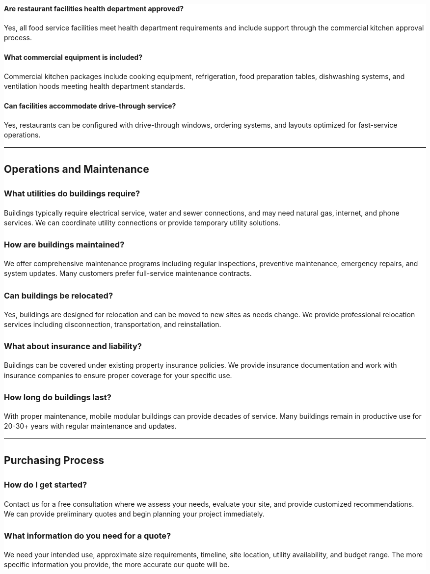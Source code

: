 #### Are restaurant facilities health department approved?
Yes, all food service facilities meet health department requirements and include support through the commercial kitchen approval process.

#### What commercial equipment is included?
Commercial kitchen packages include cooking equipment, refrigeration, food preparation tables, dishwashing systems, and ventilation hoods meeting health department standards.

#### Can facilities accommodate drive-through service?
Yes, restaurants can be configured with drive-through windows, ordering systems, and layouts optimized for fast-service operations.

---

## Operations and Maintenance

### What utilities do buildings require?
Buildings typically require electrical service, water and sewer connections, and may need natural gas, internet, and phone services. We can coordinate utility connections or provide temporary utility solutions.

### How are buildings maintained?
We offer comprehensive maintenance programs including regular inspections, preventive maintenance, emergency repairs, and system updates. Many customers prefer full-service maintenance contracts.

### Can buildings be relocated?
Yes, buildings are designed for relocation and can be moved to new sites as needs change. We provide professional relocation services including disconnection, transportation, and reinstallation.

### What about insurance and liability?
Buildings can be covered under existing property insurance policies. We provide insurance documentation and work with insurance companies to ensure proper coverage for your specific use.

### How long do buildings last?
With proper maintenance, mobile modular buildings can provide decades of service. Many buildings remain in productive use for 20-30+ years with regular maintenance and updates.

---

## Purchasing Process

### How do I get started?
Contact us for a free consultation where we assess your needs, evaluate your site, and provide customized recommendations. We can provide preliminary quotes and begin planning your project immediately.

### What information do you need for a quote?
We need your intended use, approximate size requirements, timeline, site location, utility availability, and budget range. The more specific information you provide, the more accurate our quote will be.
